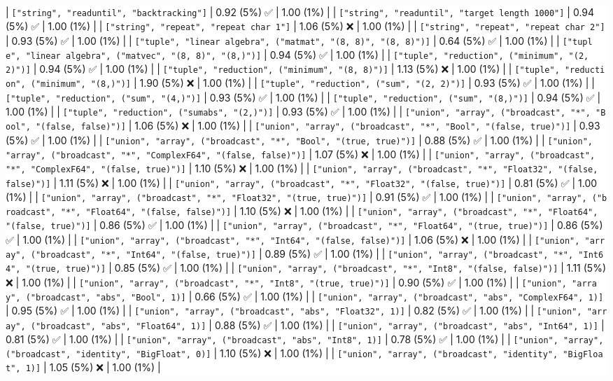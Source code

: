 | `["string", "readuntil", "backtracking"]` | 0.92 (5%) :white_check_mark: | 1.00 (1%)  |
| `["string", "readuntil", "target length 1000"]` | 0.94 (5%) :white_check_mark: | 1.00 (1%)  |
| `["string", "repeat", "repeat char 1"]` | 1.06 (5%) :x: | 1.00 (1%)  |
| `["string", "repeat", "repeat char 2"]` | 0.93 (5%) :white_check_mark: | 1.00 (1%)  |
| `["tuple", "linear algebra", ("matmat", "(8, 8)", "(8, 8)")]` | 0.64 (5%) :white_check_mark: | 1.00 (1%)  |
| `["tuple", "linear algebra", ("matvec", "(8, 8)", "(8,)")]` | 0.94 (5%) :white_check_mark: | 1.00 (1%)  |
| `["tuple", "reduction", ("minimum", "(2, 2)")]` | 0.94 (5%) :white_check_mark: | 1.00 (1%)  |
| `["tuple", "reduction", ("minimum", "(8, 8)")]` | 1.13 (5%) :x: | 1.00 (1%)  |
| `["tuple", "reduction", ("minimum", "(8,)")]` | 1.90 (5%) :x: | 1.00 (1%)  |
| `["tuple", "reduction", ("sum", "(2, 2)")]` | 0.93 (5%) :white_check_mark: | 1.00 (1%)  |
| `["tuple", "reduction", ("sum", "(4,)")]` | 0.93 (5%) :white_check_mark: | 1.00 (1%)  |
| `["tuple", "reduction", ("sum", "(8,)")]` | 0.94 (5%) :white_check_mark: | 1.00 (1%)  |
| `["tuple", "reduction", ("sumabs", "(2,)")]` | 0.93 (5%) :white_check_mark: | 1.00 (1%)  |
| `["union", "array", ("broadcast", "*", "Bool", "(false, false)")]` | 1.06 (5%) :x: | 1.00 (1%)  |
| `["union", "array", ("broadcast", "*", "Bool", "(false, true)")]` | 0.93 (5%) :white_check_mark: | 1.00 (1%)  |
| `["union", "array", ("broadcast", "*", "Bool", "(true, true)")]` | 0.88 (5%) :white_check_mark: | 1.00 (1%)  |
| `["union", "array", ("broadcast", "*", "ComplexF64", "(false, false)")]` | 1.07 (5%) :x: | 1.00 (1%)  |
| `["union", "array", ("broadcast", "*", "ComplexF64", "(false, true)")]` | 1.10 (5%) :x: | 1.00 (1%)  |
| `["union", "array", ("broadcast", "*", "Float32", "(false, false)")]` | 1.11 (5%) :x: | 1.00 (1%)  |
| `["union", "array", ("broadcast", "*", "Float32", "(false, true)")]` | 0.81 (5%) :white_check_mark: | 1.00 (1%)  |
| `["union", "array", ("broadcast", "*", "Float32", "(true, true)")]` | 0.91 (5%) :white_check_mark: | 1.00 (1%)  |
| `["union", "array", ("broadcast", "*", "Float64", "(false, false)")]` | 1.10 (5%) :x: | 1.00 (1%)  |
| `["union", "array", ("broadcast", "*", "Float64", "(false, true)")]` | 0.86 (5%) :white_check_mark: | 1.00 (1%)  |
| `["union", "array", ("broadcast", "*", "Float64", "(true, true)")]` | 0.86 (5%) :white_check_mark: | 1.00 (1%)  |
| `["union", "array", ("broadcast", "*", "Int64", "(false, false)")]` | 1.06 (5%) :x: | 1.00 (1%)  |
| `["union", "array", ("broadcast", "*", "Int64", "(false, true)")]` | 0.89 (5%) :white_check_mark: | 1.00 (1%)  |
| `["union", "array", ("broadcast", "*", "Int64", "(true, true)")]` | 0.85 (5%) :white_check_mark: | 1.00 (1%)  |
| `["union", "array", ("broadcast", "*", "Int8", "(false, false)")]` | 1.11 (5%) :x: | 1.00 (1%)  |
| `["union", "array", ("broadcast", "*", "Int8", "(true, true)")]` | 0.90 (5%) :white_check_mark: | 1.00 (1%)  |
| `["union", "array", ("broadcast", "abs", "Bool", 1)]` | 0.66 (5%) :white_check_mark: | 1.00 (1%)  |
| `["union", "array", ("broadcast", "abs", "ComplexF64", 1)]` | 0.95 (5%) :white_check_mark: | 1.00 (1%)  |
| `["union", "array", ("broadcast", "abs", "Float32", 1)]` | 0.82 (5%) :white_check_mark: | 1.00 (1%)  |
| `["union", "array", ("broadcast", "abs", "Float64", 1)]` | 0.88 (5%) :white_check_mark: | 1.00 (1%)  |
| `["union", "array", ("broadcast", "abs", "Int64", 1)]` | 0.81 (5%) :white_check_mark: | 1.00 (1%)  |
| `["union", "array", ("broadcast", "abs", "Int8", 1)]` | 0.78 (5%) :white_check_mark: | 1.00 (1%)  |
| `["union", "array", ("broadcast", "identity", "BigFloat", 0)]` | 1.10 (5%) :x: | 1.00 (1%)  |
| `["union", "array", ("broadcast", "identity", "BigFloat", 1)]` | 1.05 (5%) :x: | 1.00 (1%)  |